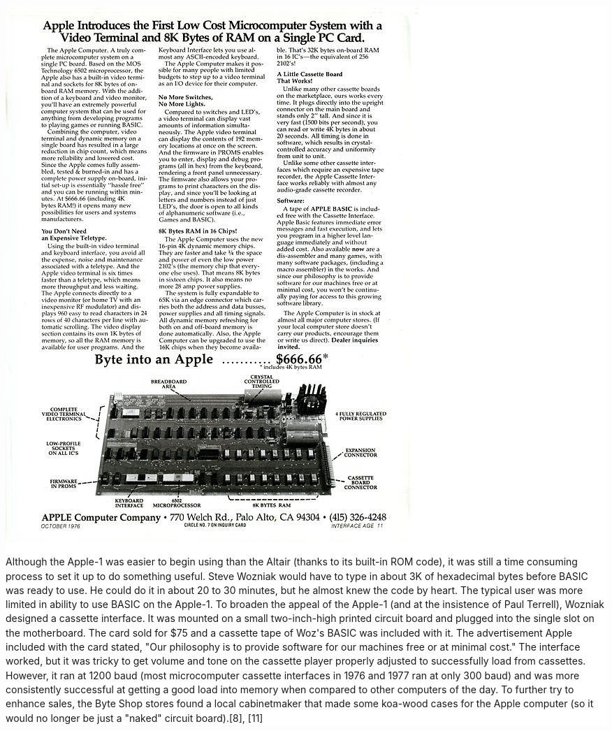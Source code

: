 ![Apple-1 magazine ad](images/Apple_1_Advertisement_Oct_1976.jpg)

Although the Apple-1 was easier to begin using than the Altair (thanks to its built-in ROM code), it was still a time consuming process to set it up to do something useful. Steve Wozniak would have to type in about 3K of hexadecimal bytes before BASIC was ready to use. He could do it in about 20 to 30 minutes, but he almost knew the code by heart. The typical user was more limited in ability to use BASIC on the Apple-1. To broaden the appeal of the Apple-1 (and at the insistence of Paul Terrell), Wozniak designed a cassette interface. It was mounted on a small two-inch-high printed circuit board and plugged into the single slot on the motherboard. The card sold for $75 and a cassette tape of Woz's BASIC was included with it. The advertisement Apple included with the card stated, "Our philosophy is to provide software for our machines free or at minimal cost." The interface worked, but it was tricky to get volume and tone on the cassette player properly adjusted to successfully load from cassettes. However, it ran at 1200 baud (most microcomputer cassette interfaces in 1976 and 1977 ran at only 300 baud) and was more consistently successful at getting a good load into memory when compared to other computers of the day. To further try to enhance sales, the Byte Shop stores found a local cabinetmaker that made some koa-wood cases for the Apple computer (so it would no longer be just a "naked" circuit board).[8], [11]
